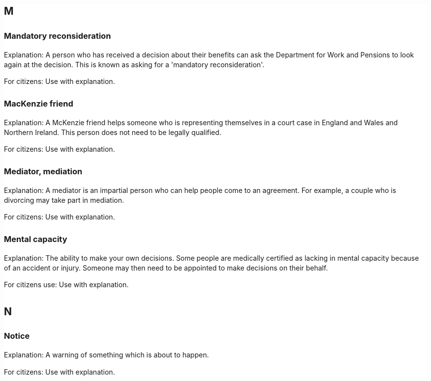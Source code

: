 

## M


### Mandatory reconsideration

Explanation: 
A person who has received a decision about their benefits can ask the Department for Work and Pensions to look again at the decision. This is known as asking for a 'mandatory reconsideration'. 

 
For citizens: 
Use with explanation. 


### MacKenzie friend

Explanation: 
A McKenzie friend helps someone who is representing themselves in a court case in England and Wales and Northern Ireland. This person does not need to be legally qualified.

For citizens: 
Use with explanation. 


### Mediator, mediation 

Explanation: 
A mediator is an impartial person who can help people come to an agreement. For example, a couple who is divorcing may take part in mediation. 

For citizens: 
Use with explanation. 


### Mental capacity 

Explanation: 
The ability to make your own decisions. Some people are medically certified as lacking in mental capacity because of an accident or injury. Someone may then need to be appointed to make decisions on their behalf.

For citizens use: 
Use with explanation. 



## N


### Notice

Explanation: 
A warning of something which is about to happen.

For citizens: 
Use with explanation. 

